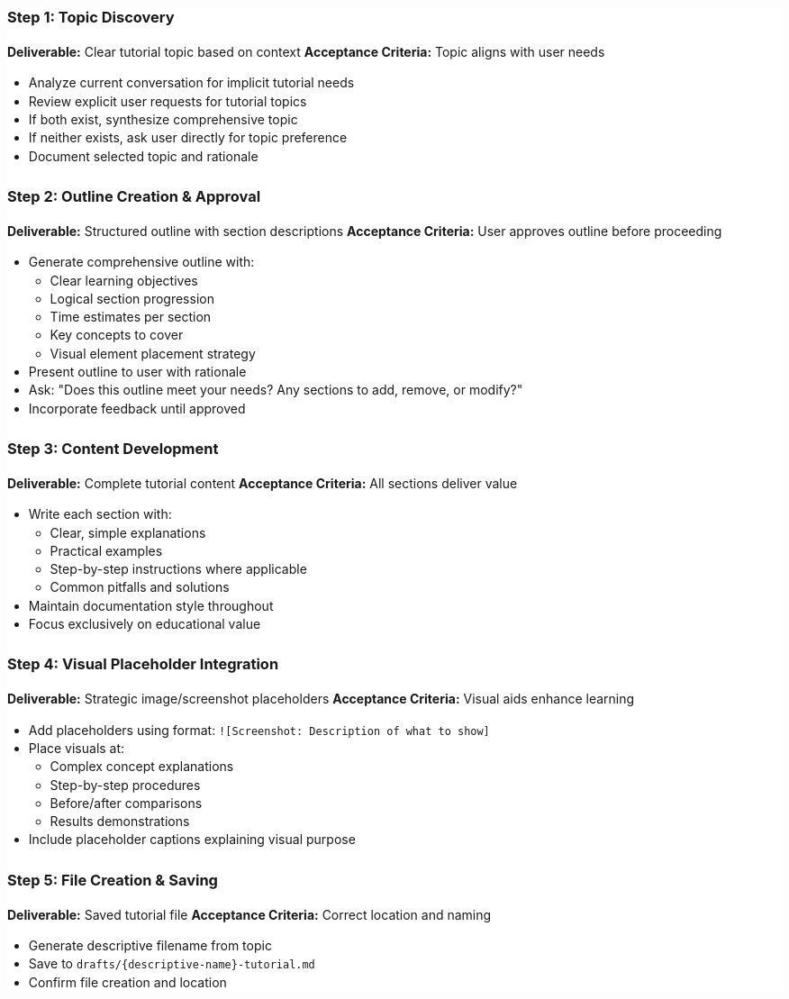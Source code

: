 ### Step 1: Topic Discovery
**Deliverable:** Clear tutorial topic based on context
**Acceptance Criteria:** Topic aligns with user needs
- Analyze current conversation for implicit tutorial needs
- Review explicit user requests for tutorial topics
- If both exist, synthesize comprehensive topic
- If neither exists, ask user directly for topic preference
- Document selected topic and rationale

### Step 2: Outline Creation & Approval
**Deliverable:** Structured outline with section descriptions
**Acceptance Criteria:** User approves outline before proceeding
- Generate comprehensive outline with:
  - Clear learning objectives
  - Logical section progression
  - Time estimates per section
  - Key concepts to cover
  - Visual element placement strategy
- Present outline to user with rationale
- Ask: "Does this outline meet your needs? Any sections to add, remove, or modify?"
- Incorporate feedback until approved

### Step 3: Content Development
**Deliverable:** Complete tutorial content
**Acceptance Criteria:** All sections deliver value
- Write each section with:
  - Clear, simple explanations
  - Practical examples
  - Step-by-step instructions where applicable
  - Common pitfalls and solutions
- Maintain documentation style throughout
- Focus exclusively on educational value

### Step 4: Visual Placeholder Integration
**Deliverable:** Strategic image/screenshot placeholders
**Acceptance Criteria:** Visual aids enhance learning
- Add placeholders using format: `![Screenshot: Description of what to show]`
- Place visuals at:
  - Complex concept explanations
  - Step-by-step procedures
  - Before/after comparisons
  - Results demonstrations
- Include placeholder captions explaining visual purpose

### Step 5: File Creation & Saving
**Deliverable:** Saved tutorial file
**Acceptance Criteria:** Correct location and naming
- Generate descriptive filename from topic
- Save to `drafts/{descriptive-name}-tutorial.md`
- Confirm file creation and location

